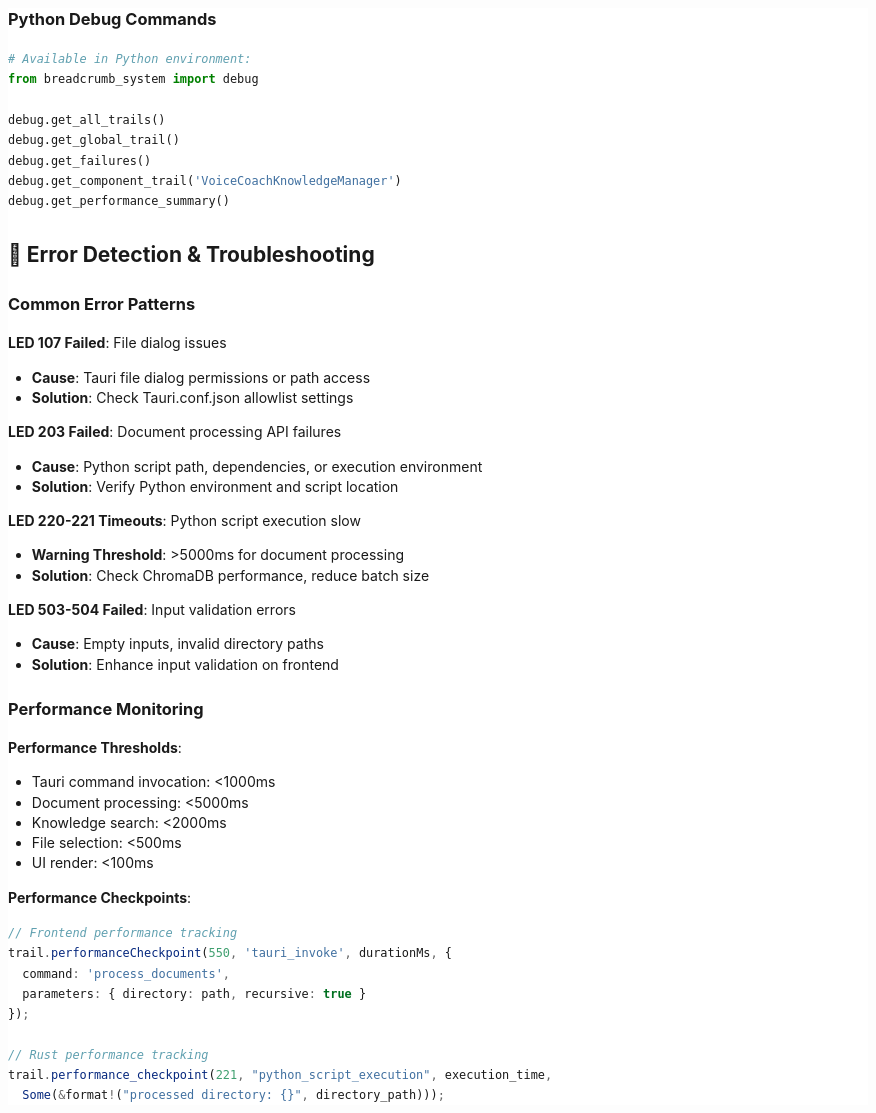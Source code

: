 ### Python Debug Commands
```python
# Available in Python environment:
from breadcrumb_system import debug

debug.get_all_trails()
debug.get_global_trail()
debug.get_failures()
debug.get_component_trail('VoiceCoachKnowledgeManager')
debug.get_performance_summary()
```

## 🚨 Error Detection & Troubleshooting

### Common Error Patterns

**LED 107 Failed**: File dialog issues
- **Cause**: Tauri file dialog permissions or path access
- **Solution**: Check Tauri.conf.json allowlist settings

**LED 203 Failed**: Document processing API failures
- **Cause**: Python script path, dependencies, or execution environment
- **Solution**: Verify Python environment and script location

**LED 220-221 Timeouts**: Python script execution slow
- **Warning Threshold**: >5000ms for document processing
- **Solution**: Check ChromaDB performance, reduce batch size

**LED 503-504 Failed**: Input validation errors
- **Cause**: Empty inputs, invalid directory paths
- **Solution**: Enhance input validation on frontend

### Performance Monitoring

**Performance Thresholds**:
- Tauri command invocation: <1000ms
- Document processing: <5000ms  
- Knowledge search: <2000ms
- File selection: <500ms
- UI render: <100ms

**Performance Checkpoints**:
```typescript
// Frontend performance tracking
trail.performanceCheckpoint(550, 'tauri_invoke', durationMs, {
  command: 'process_documents',
  parameters: { directory: path, recursive: true }
});

// Rust performance tracking  
trail.performance_checkpoint(221, "python_script_execution", execution_time, 
  Some(&format!("processed directory: {}", directory_path)));
```
